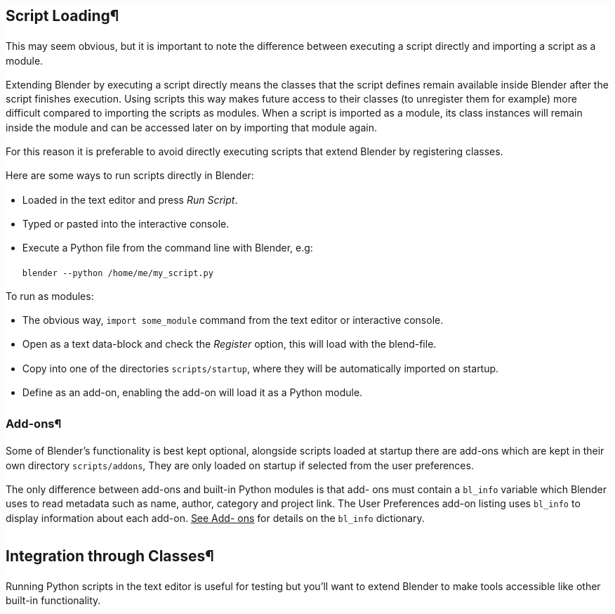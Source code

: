 ## Script Loading¶

This may seem obvious, but it is important to note the difference between
executing a script directly and importing a script as a module.

Extending Blender by executing a script directly means the classes that the
script defines remain available inside Blender after the script finishes
execution. Using scripts this way makes future access to their classes (to
unregister them for example) more difficult compared to importing the scripts
as modules. When a script is imported as a module, its class instances will
remain inside the module and can be accessed later on by importing that module
again.

For this reason it is preferable to avoid directly executing scripts that
extend Blender by registering classes.

Here are some ways to run scripts directly in Blender:

  * Loaded in the text editor and press _Run Script_.

  * Typed or pasted into the interactive console.

  * Execute a Python file from the command line with Blender, e.g:
        
        blender --python /home/me/my_script.py
        

To run as modules:

  * The obvious way, `import some_module` command from the text editor or interactive console.

  * Open as a text data-block and check the _Register_ option, this will load with the blend-file.

  * Copy into one of the directories `scripts/startup`, where they will be automatically imported on startup.

  * Define as an add-on, enabling the add-on will load it as a Python module.

### Add-ons¶

Some of Blender’s functionality is best kept optional, alongside scripts
loaded at startup there are add-ons which are kept in their own directory
`scripts/addons`, They are only loaded on startup if selected from the user
preferences.

The only difference between add-ons and built-in Python modules is that add-
ons must contain a `bl_info` variable which Blender uses to read metadata such
as name, author, category and project link. The User Preferences add-on
listing uses `bl_info` to display information about each add-on. [See Add-
ons](https://developer.blender.org/docs/handbook/addons/guidelines/) for
details on the `bl_info` dictionary.

## Integration through Classes¶

Running Python scripts in the text editor is useful for testing but you’ll
want to extend Blender to make tools accessible like other built-in
functionality.
